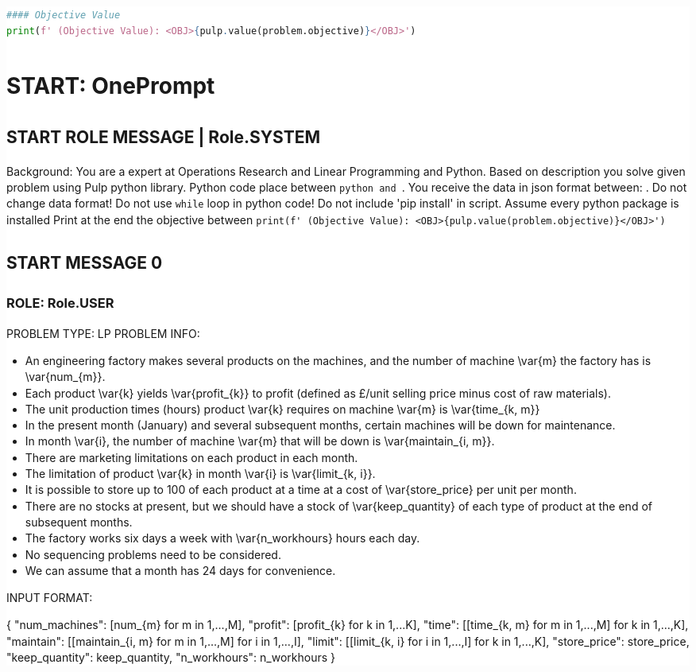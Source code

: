 ```python
#### Objective Value
print(f' (Objective Value): <OBJ>{pulp.value(problem.objective)}</OBJ>')
```


# START: OnePrompt 
## START ROLE MESSAGE | Role.SYSTEM 
Background: You are a expert at Operations Research and Linear Programming and Python. Based on description you solve given problem using Pulp python library. Python code place between ```python and ```. You receive the data in json format between: <DATA></DATA>. Do not change data format! Do not use `while` loop in python code! Do not include 'pip install' in script. Assume every python package is installed Print at the end the objective between <OBJ></OBJ> `print(f' (Objective Value): <OBJ>{pulp.value(problem.objective)}</OBJ>')`  
## START MESSAGE 0 
### ROLE: Role.USER
<DESCRIPTION>
PROBLEM TYPE: LP
PROBLEM INFO:

- An engineering factory makes several products on the machines, and the number of machine \var{m} the factory has is \var{num_{m}}.
- Each product \var{k} yields \var{profit_{k}} to profit (defined as £/unit selling price minus cost of raw materials).
- The unit production times (hours) product \var{k} requires on machine \var{m} is \var{time_{k, m}}
- In the present month (January) and several subsequent months, certain machines will be down for maintenance.
- In month \var{i}, the number of machine \var{m} that will be down is \var{maintain_{i, m}}.
- There are marketing limitations on each product in each month. 
- The limitation of product \var{k} in month \var{i} is \var{limit_{k, i}}.
- It is possible to store up to 100 of each product at a time at a cost of \var{store_price} per unit per month. 
- There are no stocks at present, but we should have a stock of \var{keep_quantity} of each type of product at the end of subsequent months.
- The factory works six days a week with \var{n_workhours} hours each day. 
- No sequencing problems need to be considered.
- We can assume that a month has 24 days for convenience.

INPUT FORMAT:

{
    "num_machines": [num_{m} for m in 1,...,M],
    "profit": [profit_{k} for k in 1,...K],
    "time": [[time_{k, m} for m in 1,...,M] for k in 1,...,K],
    "maintain": [[maintain_{i, m} for m in 1,...,M] for i in 1,...,I],
    "limit": [[limit_{k, i} for i in 1,...,I] for k in 1,...,K],
    "store_price": store_price,
    "keep_quantity": keep_quantity,
    "n_workhours": n_workhours
}
